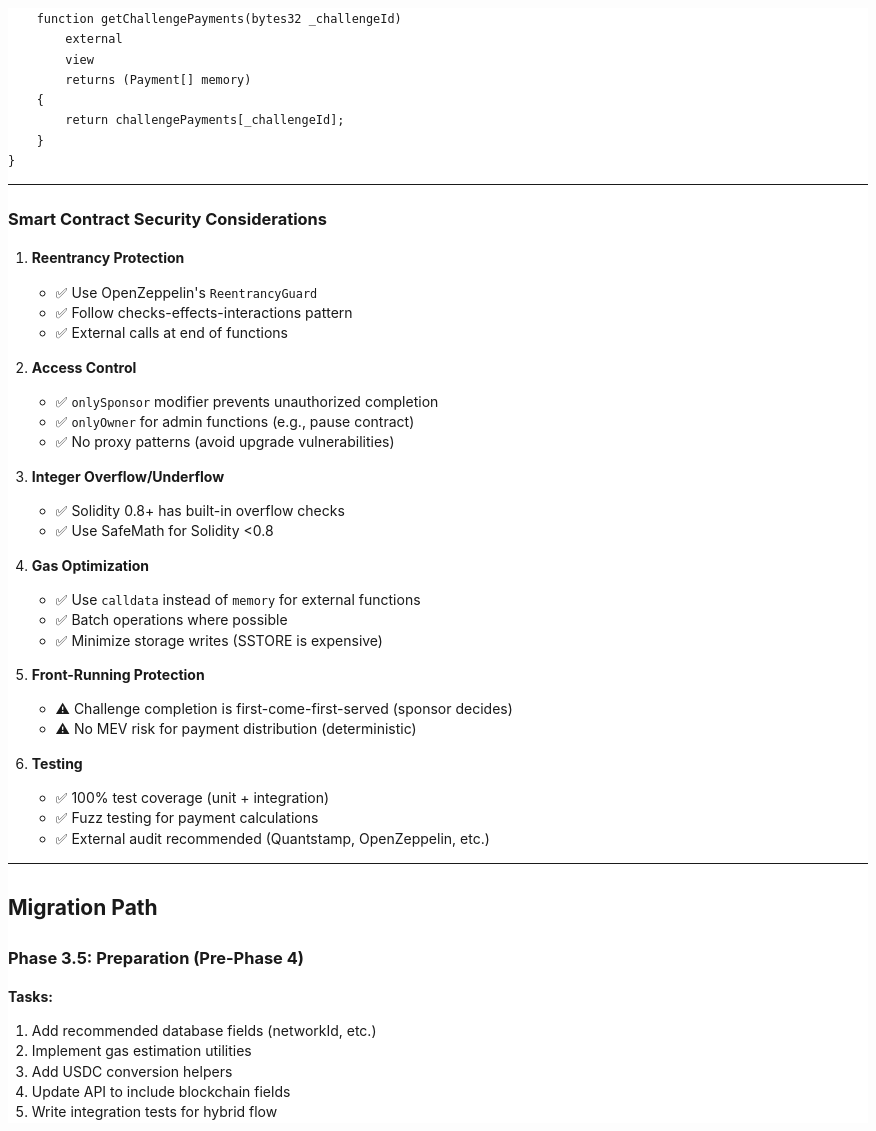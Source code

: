 ```solidity
    function getChallengePayments(bytes32 _challengeId)
        external
        view
        returns (Payment[] memory)
    {
        return challengePayments[_challengeId];
    }
}
```

---

### Smart Contract Security Considerations

1. **Reentrancy Protection**
   - ✅ Use OpenZeppelin's `ReentrancyGuard`
   - ✅ Follow checks-effects-interactions pattern
   - ✅ External calls at end of functions

2. **Access Control**
   - ✅ `onlySponsor` modifier prevents unauthorized completion
   - ✅ `onlyOwner` for admin functions (e.g., pause contract)
   - ✅ No proxy patterns (avoid upgrade vulnerabilities)

3. **Integer Overflow/Underflow**
   - ✅ Solidity 0.8+ has built-in overflow checks
   - ✅ Use SafeMath for Solidity <0.8

4. **Gas Optimization**
   - ✅ Use `calldata` instead of `memory` for external functions
   - ✅ Batch operations where possible
   - ✅ Minimize storage writes (SSTORE is expensive)

5. **Front-Running Protection**
   - ⚠️ Challenge completion is first-come-first-served (sponsor decides)
   - ⚠️ No MEV risk for payment distribution (deterministic)

6. **Testing**
   - ✅ 100% test coverage (unit + integration)
   - ✅ Fuzz testing for payment calculations
   - ✅ External audit recommended (Quantstamp, OpenZeppelin, etc.)

---

## Migration Path

### Phase 3.5: Preparation (Pre-Phase 4)

**Tasks:**
1. Add recommended database fields (networkId, etc.)
2. Implement gas estimation utilities
3. Add USDC conversion helpers
4. Update API to include blockchain fields
5. Write integration tests for hybrid flow
